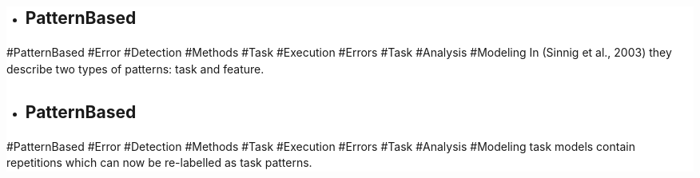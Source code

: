 - ## PatternBased
#PatternBased #Error #Detection #Methods #Task #Execution #Errors #Task #Analysis  #Modeling 
In (Sinnig et al., 2003) they describe two types of patterns: task and feature.

- ## PatternBased
#PatternBased #Error #Detection #Methods #Task #Execution #Errors #Task #Analysis  #Modeling 
task models contain repetitions which can now be re-labelled as task patterns.

